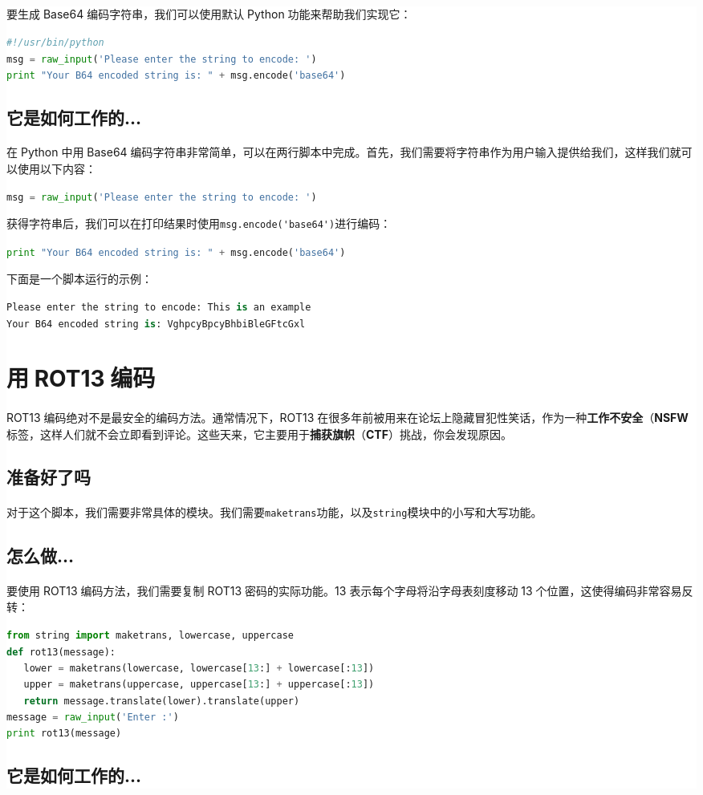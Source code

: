 要生成 Base64 编码字符串，我们可以使用默认 Python 功能来帮助我们实现它：

```py
#!/usr/bin/python
msg = raw_input('Please enter the string to encode: ')
print "Your B64 encoded string is: " + msg.encode('base64')
```

## 它是如何工作的…

在 Python 中用 Base64 编码字符串非常简单，可以在两行脚本中完成。首先，我们需要将字符串作为用户输入提供给我们，这样我们就可以使用以下内容：

```py
msg = raw_input('Please enter the string to encode: ')
```

获得字符串后，我们可以在打印结果时使用`msg.encode('base64')`进行编码：

```py
print "Your B64 encoded string is: " + msg.encode('base64')
```

下面是一个脚本运行的示例：

```py
Please enter the string to encode: This is an example
Your B64 encoded string is: VghpcyBpcyBhbiBleGFtcGxl

```

# 用 ROT13 编码

ROT13 编码绝对不是最安全的编码方法。通常情况下，ROT13 在很多年前被用来在论坛上隐藏冒犯性笑话，作为一种**工作不安全**（**NSFW**标签，这样人们就不会立即看到评论。这些天来，它主要用于**捕获旗帜**（**CTF**）挑战，你会发现原因。

## 准备好了吗

对于这个脚本，我们需要非常具体的模块。我们需要`maketrans`功能，以及`string`模块中的小写和大写功能。

## 怎么做…

要使用 ROT13 编码方法，我们需要复制 ROT13 密码的实际功能。13 表示每个字母将沿字母表刻度移动 13 个位置，这使得编码非常容易反转：

```py
from string import maketrans, lowercase, uppercase
def rot13(message):
   lower = maketrans(lowercase, lowercase[13:] + lowercase[:13])
   upper = maketrans(uppercase, uppercase[13:] + uppercase[:13])
   return message.translate(lower).translate(upper)
message = raw_input('Enter :')
print rot13(message)
```

## 它是如何工作的…
